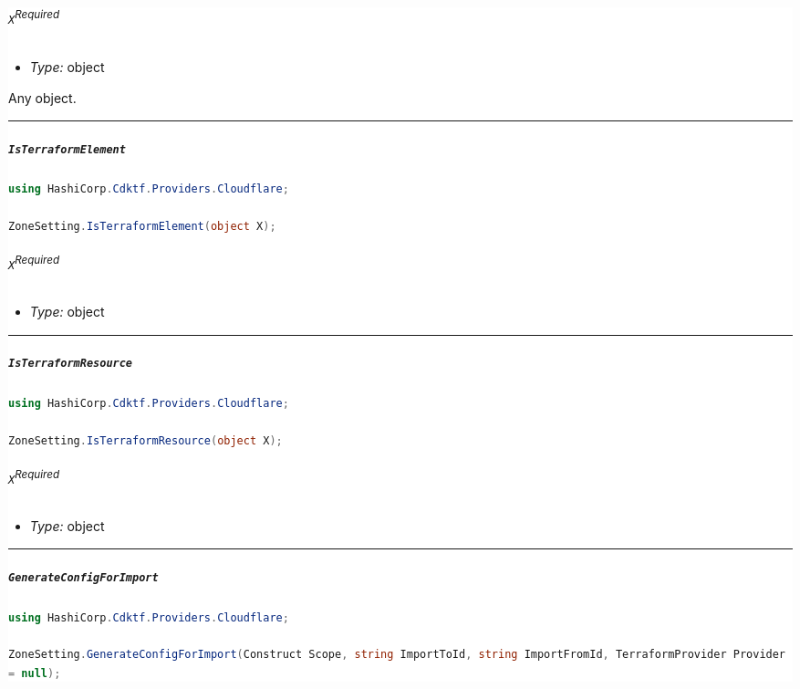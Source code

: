 ###### `X`<sup>Required</sup> <a name="X" id="@cdktf/provider-cloudflare.zoneSetting.ZoneSetting.isConstruct.parameter.x"></a>

- *Type:* object

Any object.

---

##### `IsTerraformElement` <a name="IsTerraformElement" id="@cdktf/provider-cloudflare.zoneSetting.ZoneSetting.isTerraformElement"></a>

```csharp
using HashiCorp.Cdktf.Providers.Cloudflare;

ZoneSetting.IsTerraformElement(object X);
```

###### `X`<sup>Required</sup> <a name="X" id="@cdktf/provider-cloudflare.zoneSetting.ZoneSetting.isTerraformElement.parameter.x"></a>

- *Type:* object

---

##### `IsTerraformResource` <a name="IsTerraformResource" id="@cdktf/provider-cloudflare.zoneSetting.ZoneSetting.isTerraformResource"></a>

```csharp
using HashiCorp.Cdktf.Providers.Cloudflare;

ZoneSetting.IsTerraformResource(object X);
```

###### `X`<sup>Required</sup> <a name="X" id="@cdktf/provider-cloudflare.zoneSetting.ZoneSetting.isTerraformResource.parameter.x"></a>

- *Type:* object

---

##### `GenerateConfigForImport` <a name="GenerateConfigForImport" id="@cdktf/provider-cloudflare.zoneSetting.ZoneSetting.generateConfigForImport"></a>

```csharp
using HashiCorp.Cdktf.Providers.Cloudflare;

ZoneSetting.GenerateConfigForImport(Construct Scope, string ImportToId, string ImportFromId, TerraformProvider Provider = null);
```
